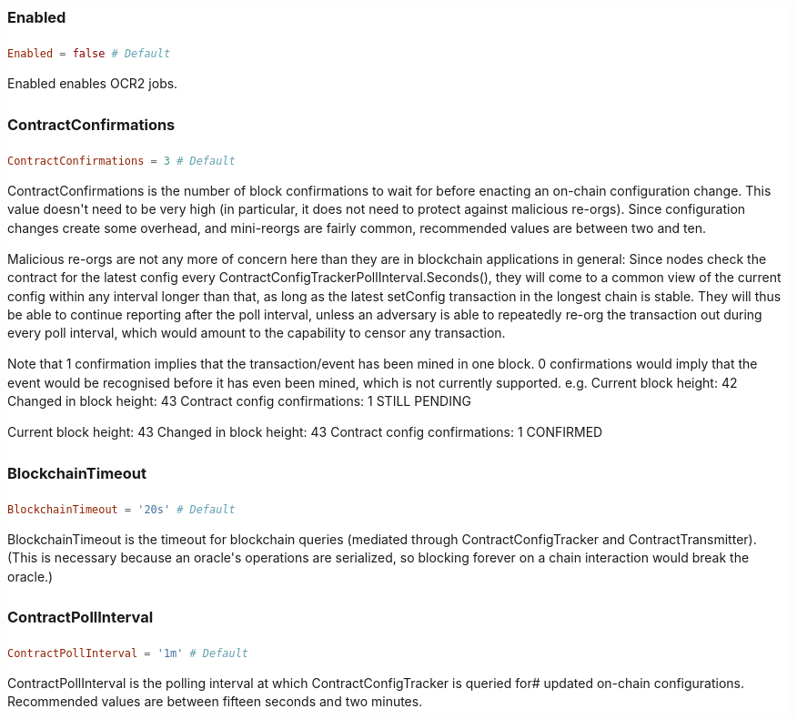 
### Enabled
```toml
Enabled = false # Default
```
Enabled enables OCR2 jobs.

### ContractConfirmations
```toml
ContractConfirmations = 3 # Default
```
ContractConfirmations is the number of block confirmations to wait for before enacting an on-chain
configuration change. This value doesn't need to be very high (in
particular, it does not need to protect against malicious re-orgs).
Since configuration changes create some overhead, and mini-reorgs
are fairly common, recommended values are between two and ten.

Malicious re-orgs are not any more of concern here than they are in
blockchain applications in general: Since nodes check the contract for the
latest config every ContractConfigTrackerPollInterval.Seconds(), they will
come to a common view of the current config within any interval longer than
that, as long as the latest setConfig transaction in the longest chain is
stable. They will thus be able to continue reporting after the poll
interval, unless an adversary is able to repeatedly re-org the transaction
out during every poll interval, which would amount to the capability to
censor any transaction.

Note that 1 confirmation implies that the transaction/event has been mined in one block.
0 confirmations would imply that the event would be recognised before it has even been mined, which is not currently supported.
e.g.
Current block height: 42
Changed in block height: 43
Contract config confirmations: 1
STILL PENDING

Current block height: 43
Changed in block height: 43
Contract config confirmations: 1
CONFIRMED

### BlockchainTimeout
```toml
BlockchainTimeout = '20s' # Default
```
BlockchainTimeout is the timeout for blockchain queries (mediated through
ContractConfigTracker and ContractTransmitter).
(This is necessary because an oracle's operations are serialized, so
blocking forever on a chain interaction would break the oracle.)

### ContractPollInterval
```toml
ContractPollInterval = '1m' # Default
```
ContractPollInterval is the polling interval at which ContractConfigTracker is queried for# updated on-chain configurations. Recommended values are between
fifteen seconds and two minutes.
